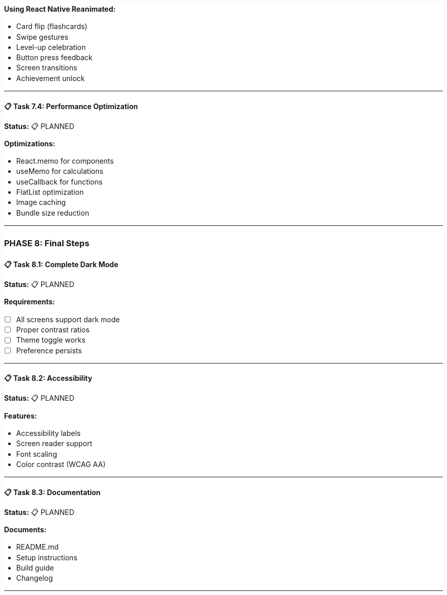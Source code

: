 **Using React Native Reanimated:**
- Card flip (flashcards)
- Swipe gestures
- Level-up celebration
- Button press feedback
- Screen transitions
- Achievement unlock

---

#### 📋 Task 7.4: Performance Optimization
**Status:** 📋 PLANNED  

**Optimizations:**
- React.memo for components
- useMemo for calculations
- useCallback for functions
- FlatList optimization
- Image caching
- Bundle size reduction

---

### PHASE 8: Final Steps

#### 📋 Task 8.1: Complete Dark Mode
**Status:** 📋 PLANNED  

**Requirements:**
- [ ] All screens support dark mode
- [ ] Proper contrast ratios
- [ ] Theme toggle works
- [ ] Preference persists

---

#### 📋 Task 8.2: Accessibility
**Status:** 📋 PLANNED  

**Features:**
- Accessibility labels
- Screen reader support
- Font scaling
- Color contrast (WCAG AA)

---

#### 📋 Task 8.3: Documentation
**Status:** 📋 PLANNED  

**Documents:**
- README.md
- Setup instructions
- Build guide
- Changelog

---